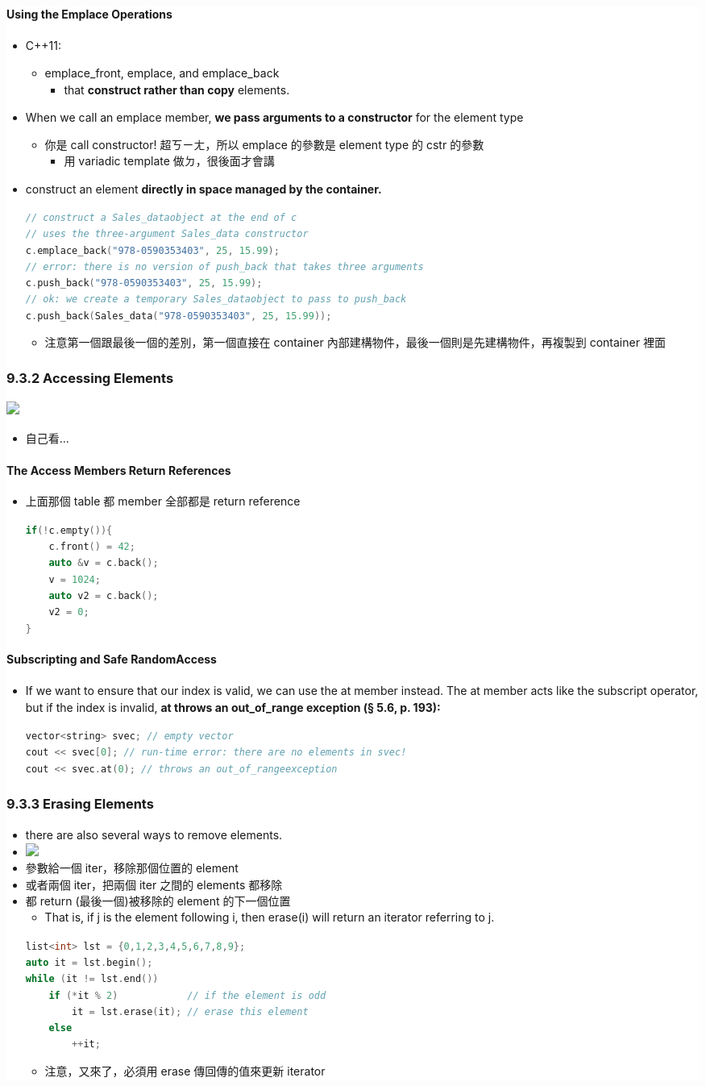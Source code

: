 #### Using the Emplace Operations
* C++11:
    * emplace_front, emplace, and emplace_back
        * that **construct rather than copy** elements.
* When we call an emplace member, **we pass arguments to a constructor** for the element type
    * 你是 call constructor! 超ㄎㄧㄤ，所以 emplace 的參數是 element type 的 cstr 的參數
        * 用 variadic template 做ㄉ，很後面才會講
* construct an element **directly in space managed by the container.**

    ```C++
    // construct a Sales_dataobject at the end of c
    // uses the three-argument Sales_data constructor 
    c.emplace_back("978-0590353403", 25, 15.99);
    // error: there is no version of push_back that takes three arguments 
    c.push_back("978-0590353403", 25, 15.99);
    // ok: we create a temporary Sales_dataobject to pass to push_back
    c.push_back(Sales_data("978-0590353403", 25, 15.99));
    ```
    * 注意第一個跟最後一個的差別，第一個直接在 container 內部建構物件，最後一個則是先建構物件，再複製到 container 裡面

### 9.3.2 Accessing Elements
![](https://i.imgur.com/655pC1Y.png)
* 自己看...

#### The Access Members Return References
* 上面那個 table 都 member 全部都是 return reference
    ```C++
    if(!c.empty()){
        c.front() = 42;
        auto &v = c.back();
        v = 1024;
        auto v2 = c.back();
        v2 = 0;
    }
    ```
#### Subscripting and **Safe RandomAccess**
* If we want to ensure that our index is valid, we can use the at member instead. The at member acts like the subscript operator, but if the index is invalid, **at throws an out_of_range exception (§ 5.6, p. 193):**
    ```C++
    vector<string> svec; // empty vector
    cout << svec[0]; // run-time error: there are no elements in svec!
    cout << svec.at(0); // throws an out_of_rangeexception
    ```
    
### 9.3.3 Erasing Elements
* there are also several ways to remove elements.
* ![](https://i.imgur.com/64TtXH8.png)
* 參數給一個 iter，移除那個位置的 element
* 或者兩個 iter，把兩個 iter 之間的 elements 都移除
* 都 return (最後一個)被移除的 element 的下一個位置
    * That is, if j is the element following i, then erase(i) will return an iterator referring to j.
    ```C++
    list<int> lst = {0,1,2,3,4,5,6,7,8,9};
    auto it = lst.begin();
    while (it != lst.end())
        if (*it % 2)            // if the element is odd
            it = lst.erase(it); // erase this element
        else
            ++it;
    ```
    * 注意，又來了，必須用 erase 傳回傳的值來更新 iterator